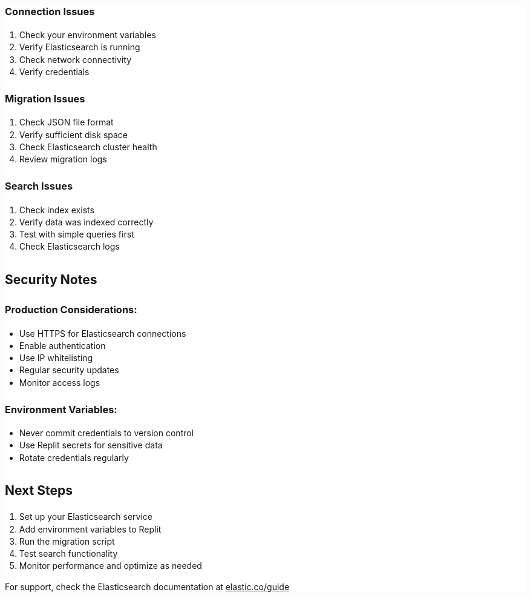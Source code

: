 ### Connection Issues
1. Check your environment variables
2. Verify Elasticsearch is running
3. Check network connectivity
4. Verify credentials

### Migration Issues
1. Check JSON file format
2. Verify sufficient disk space
3. Check Elasticsearch cluster health
4. Review migration logs

### Search Issues
1. Check index exists
2. Verify data was indexed correctly
3. Test with simple queries first
4. Check Elasticsearch logs

## Security Notes

### Production Considerations:
- Use HTTPS for Elasticsearch connections
- Enable authentication
- Use IP whitelisting
- Regular security updates
- Monitor access logs

### Environment Variables:
- Never commit credentials to version control
- Use Replit secrets for sensitive data
- Rotate credentials regularly

## Next Steps

1. Set up your Elasticsearch service
2. Add environment variables to Replit
3. Run the migration script
4. Test search functionality
5. Monitor performance and optimize as needed

For support, check the Elasticsearch documentation at [elastic.co/guide](https://www.elastic.co/guide/)